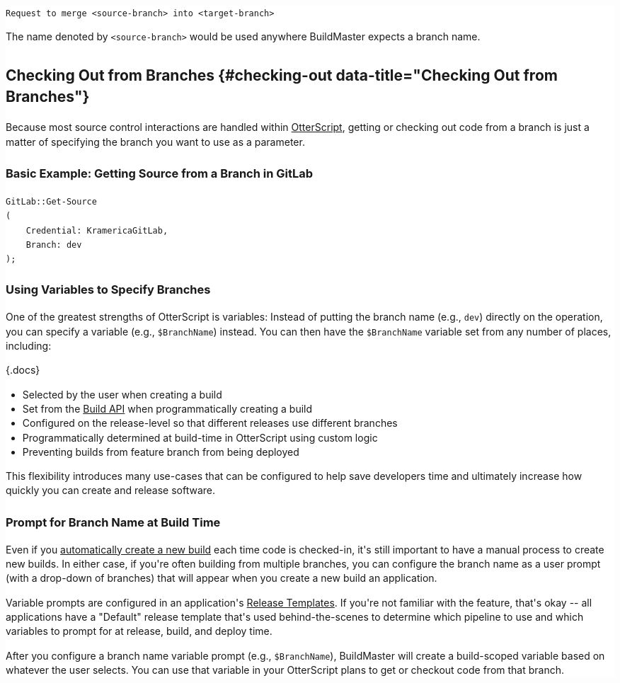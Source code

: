 ```
Request to merge <source-branch> into <target-branch>
```

The name denoted by `<source-branch>` would be used anywhere BuildMaster expects a branch name.

## Checking Out from Branches {#checking-out data-title="Checking Out from Branches"}

Because most source control interactions are handled within [OtterScript](/docs/otter/reference/otter-script), getting or checking out code from a branch is just a matter of specifying the branch you want to use as a parameter. 

### Basic Example: Getting Source from a Branch in GitLab 

```
GitLab::Get-Source
(
	Credential: KramericaGitLab,
	Branch: dev
);
```
   
### Using Variables to Specify Branches

One of the greatest strengths of OtterScript is variables: Instead of putting the branch name (e.g., `dev`) directly on the operation, you can specify a variable (e.g., `$BranchName`) instead. You can then have the `$BranchName` variable set from any number of places, including:

{.docs}
- Selected by the user when creating a build
- Set from the [Build API](/docs/buildmaster/reference/api/release-and-build) when programmatically creating a build
- Configured on the release-level so that different releases use different branches
- Programmatically determined at build-time in OtterScript using custom logic
- Preventing builds from feature branch from being deployed

This flexibility introduces many use-cases that can be configured to help save developers time and ultimately increase how quickly you can create and release software.

### Prompt for Branch Name at Build Time

Even if you [automatically create a new build](/docs/buildmaster/builds/continuous-integration/build-triggers-and-monitors) each time code is checked-in, it's still important to have a manual process to create new builds. In either case, if you're often building from multiple branches, you can configure the branch name as a user prompt (with a drop-down of branches) that will appear when you create a new build an application.

Variable prompts are configured in an application's [Release Templates](/docs/buildmaster/releases/templates). If you're not familiar with the feature, that's okay -- all applications have a "Default" release template that's used behind-the-scenes to determine which pipeline to use and which variables to prompt for at release, build, and deploy time.

After you configure a branch name variable prompt (e.g., `$BranchName`), BuildMaster will create a build-scoped variable based on whatever the user selects. You can use that variable in your OtterScript plans to get or checkout code from that branch.
